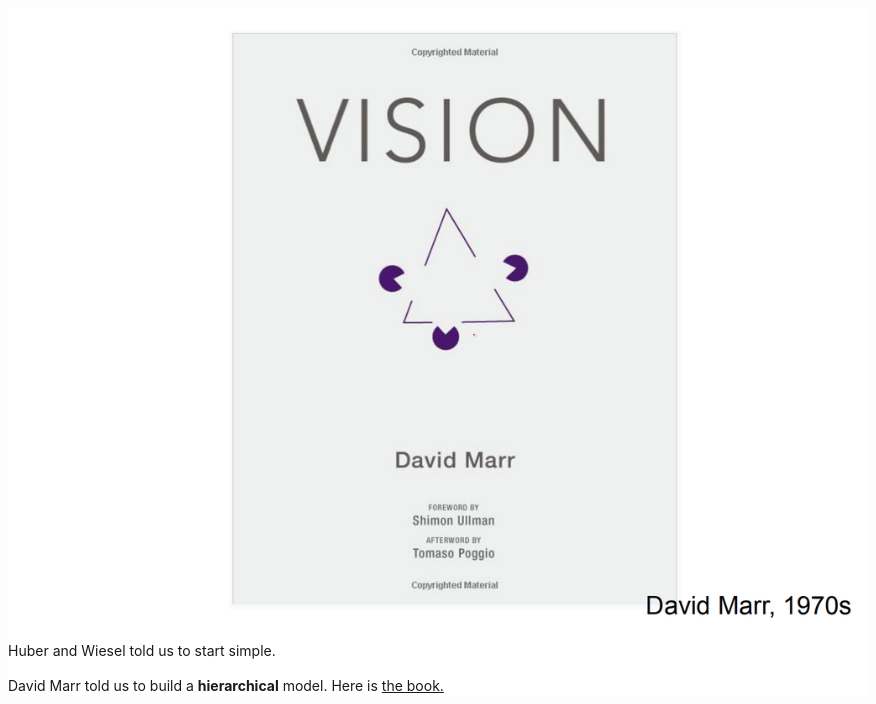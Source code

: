 ![1005](../img/cs231n/winter2016/1005.png)

Huber and Wiesel told us to start simple. 

David Marr told us to build a **hierarchical** model. Here is [the book.](https://www.amazon.com/Vision-Computational-Investigation-Representation-Information/dp/0262514621)
